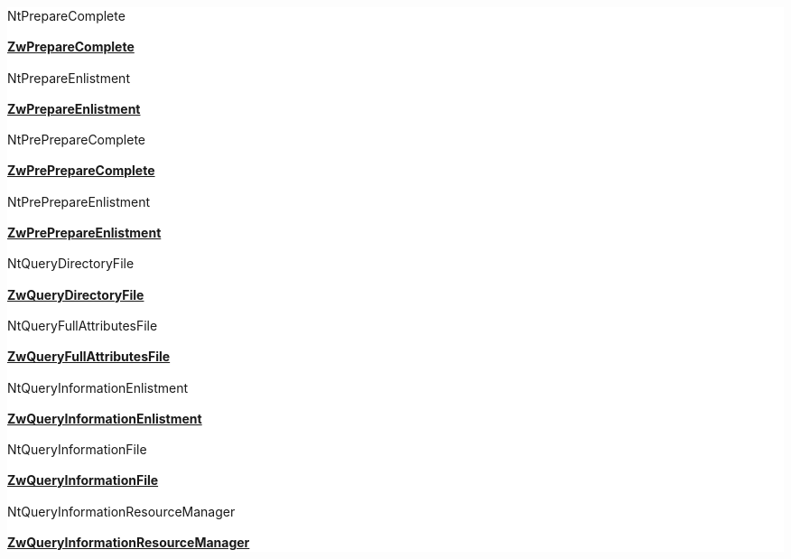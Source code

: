 </tr>
<tr class="odd">
<td><p>NtPrepareComplete</p></td>
<td><p><a href="https://docs.microsoft.com/windows-hardware/drivers/ddi/content/wdm/nf-wdm-ntpreparecomplete" data-raw-source="[&lt;strong&gt;ZwPrepareComplete&lt;/strong&gt;](https://docs.microsoft.com/windows-hardware/drivers/ddi/content/wdm/nf-wdm-ntpreparecomplete)"><strong>ZwPrepareComplete</strong></a></p></td>
</tr>
<tr class="even">
<td><p>NtPrepareEnlistment</p></td>
<td><p><a href="https://docs.microsoft.com/windows-hardware/drivers/ddi/content/wdm/nf-wdm-ntprepareenlistment" data-raw-source="[&lt;strong&gt;ZwPrepareEnlistment&lt;/strong&gt;](https://docs.microsoft.com/windows-hardware/drivers/ddi/content/wdm/nf-wdm-ntprepareenlistment)"><strong>ZwPrepareEnlistment</strong></a></p></td>
</tr>
<tr class="odd">
<td><p>NtPrePrepareComplete</p></td>
<td><p><a href="https://docs.microsoft.com/windows-hardware/drivers/ddi/content/wdm/nf-wdm-ntprepreparecomplete" data-raw-source="[&lt;strong&gt;ZwPrePrepareComplete&lt;/strong&gt;](https://docs.microsoft.com/windows-hardware/drivers/ddi/content/wdm/nf-wdm-ntprepreparecomplete)"><strong>ZwPrePrepareComplete</strong></a></p></td>
</tr>
<tr class="even">
<td><p>NtPrePrepareEnlistment</p></td>
<td><p><a href="https://docs.microsoft.com/windows-hardware/drivers/ddi/content/wdm/nf-wdm-ntpreprepareenlistment" data-raw-source="[&lt;strong&gt;ZwPrePrepareEnlistment&lt;/strong&gt;](https://docs.microsoft.com/windows-hardware/drivers/ddi/content/wdm/nf-wdm-ntpreprepareenlistment)"><strong>ZwPrePrepareEnlistment</strong></a></p></td>
</tr>
<tr class="odd">
<td><p>NtQueryDirectoryFile</p></td>
<td><p><a href="https://msdn.microsoft.com/library/windows/hardware/ff567047" data-raw-source="[&lt;strong&gt;ZwQueryDirectoryFile&lt;/strong&gt;](https://msdn.microsoft.com/library/windows/hardware/ff567047)"><strong>ZwQueryDirectoryFile</strong></a></p></td>
</tr>
<tr class="even">
<td><p>NtQueryFullAttributesFile</p></td>
<td><p><a href="https://docs.microsoft.com/windows-hardware/drivers/ddi/content/wdm/nf-wdm-zwqueryfullattributesfile" data-raw-source="[&lt;strong&gt;ZwQueryFullAttributesFile&lt;/strong&gt;](https://docs.microsoft.com/windows-hardware/drivers/ddi/content/wdm/nf-wdm-zwqueryfullattributesfile)"><strong>ZwQueryFullAttributesFile</strong></a></p></td>
</tr>
<tr class="odd">
<td><p>NtQueryInformationEnlistment</p></td>
<td><p><a href="https://docs.microsoft.com/windows-hardware/drivers/ddi/content/wdm/nf-wdm-ntqueryinformationenlistment" data-raw-source="[&lt;strong&gt;ZwQueryInformationEnlistment&lt;/strong&gt;](https://docs.microsoft.com/windows-hardware/drivers/ddi/content/wdm/nf-wdm-ntqueryinformationenlistment)"><strong>ZwQueryInformationEnlistment</strong></a></p></td>
</tr>
<tr class="even">
<td><p>NtQueryInformationFile</p></td>
<td><p><a href="https://docs.microsoft.com/windows-hardware/drivers/ddi/content/ntifs/nf-ntifs-ntqueryinformationfile" data-raw-source="[&lt;strong&gt;ZwQueryInformationFile&lt;/strong&gt;](https://docs.microsoft.com/windows-hardware/drivers/ddi/content/ntifs/nf-ntifs-ntqueryinformationfile)"><strong>ZwQueryInformationFile</strong></a></p></td>
</tr>
<tr class="odd">
<td><p>NtQueryInformationResourceManager</p></td>
<td><p><a href="https://docs.microsoft.com/windows-hardware/drivers/ddi/content/wdm/nf-wdm-ntqueryinformationresourcemanager" data-raw-source="[&lt;strong&gt;ZwQueryInformationResourceManager&lt;/strong&gt;](https://docs.microsoft.com/windows-hardware/drivers/ddi/content/wdm/nf-wdm-ntqueryinformationresourcemanager)"><strong>ZwQueryInformationResourceManager</strong></a></p></td>
</tr>
<tr class="even">